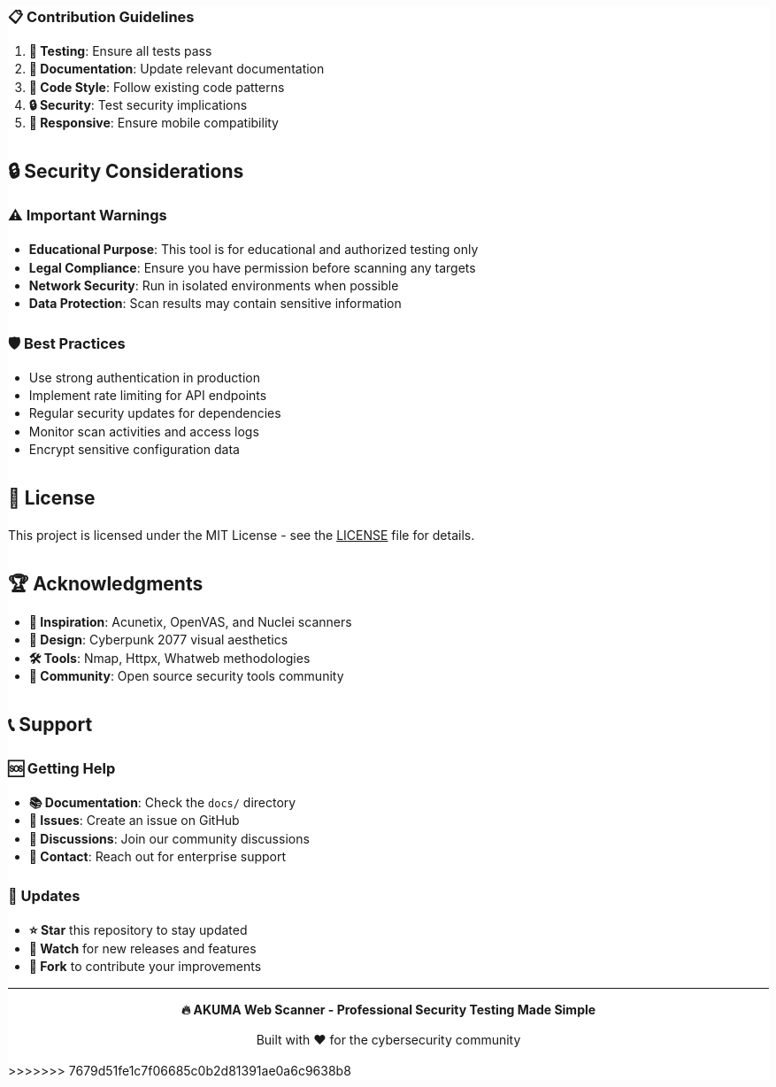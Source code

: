 ### 📋 Contribution Guidelines
1. **🧪 Testing**: Ensure all tests pass
2. **📝 Documentation**: Update relevant documentation
3. **🎨 Code Style**: Follow existing code patterns
4. **🔒 Security**: Test security implications
5. **📱 Responsive**: Ensure mobile compatibility

## 🔒 Security Considerations

### ⚠️ Important Warnings
- **Educational Purpose**: This tool is for educational and authorized testing only
- **Legal Compliance**: Ensure you have permission before scanning any targets
- **Network Security**: Run in isolated environments when possible
- **Data Protection**: Scan results may contain sensitive information

### 🛡️ Best Practices
- Use strong authentication in production
- Implement rate limiting for API endpoints
- Regular security updates for dependencies
- Monitor scan activities and access logs
- Encrypt sensitive configuration data

## 📄 License

This project is licensed under the MIT License - see the [LICENSE](LICENSE) file for details.

## 🏆 Acknowledgments

- **🎯 Inspiration**: Acunetix, OpenVAS, and Nuclei scanners
- **🎨 Design**: Cyberpunk 2077 visual aesthetics
- **🛠️ Tools**: Nmap, Httpx, Whatweb methodologies
- **🌟 Community**: Open source security tools community

## 📞 Support

### 🆘 Getting Help
- **📚 Documentation**: Check the `docs/` directory
- **🐛 Issues**: Create an issue on GitHub
- **💬 Discussions**: Join our community discussions
- **📧 Contact**: Reach out for enterprise support

### 🔄 Updates
- **⭐ Star** this repository to stay updated
- **👀 Watch** for new releases and features
- **🍴 Fork** to contribute your improvements

---

<div align="center">
  <p><strong>🔥 AKUMA Web Scanner - Professional Security Testing Made Simple</strong></p>
  <p>Built with ❤️ for the cybersecurity community</p>
</div>
>>>>>>> 7679d51fe1c7f06685c0b2d81391ae0a6c9638b8
